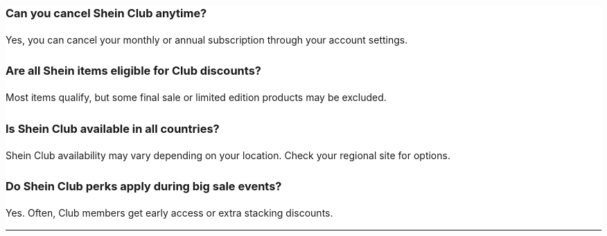 ### Can you cancel Shein Club anytime?

Yes, you can cancel your monthly or annual subscription through your account settings.

<ins class="adsbygoogle"
     style="display:block"
     data-ad-client="ca-pub-2784742237479601"
     data-ad-slot="3760872290"
     data-ad-format="auto"
     data-full-width-responsive="true"></ins>
<script>
     (adsbygoogle = window.adsbygoogle || []).push({});
</script>

### Are all Shein items eligible for Club discounts?

Most items qualify, but some final sale or limited edition products may be excluded.

### Is Shein Club available in all countries?

Shein Club availability may vary depending on your location. Check your regional site for options.

### Do Shein Club perks apply during big sale events?

Yes. Often, Club members get early access or extra stacking discounts.

---
